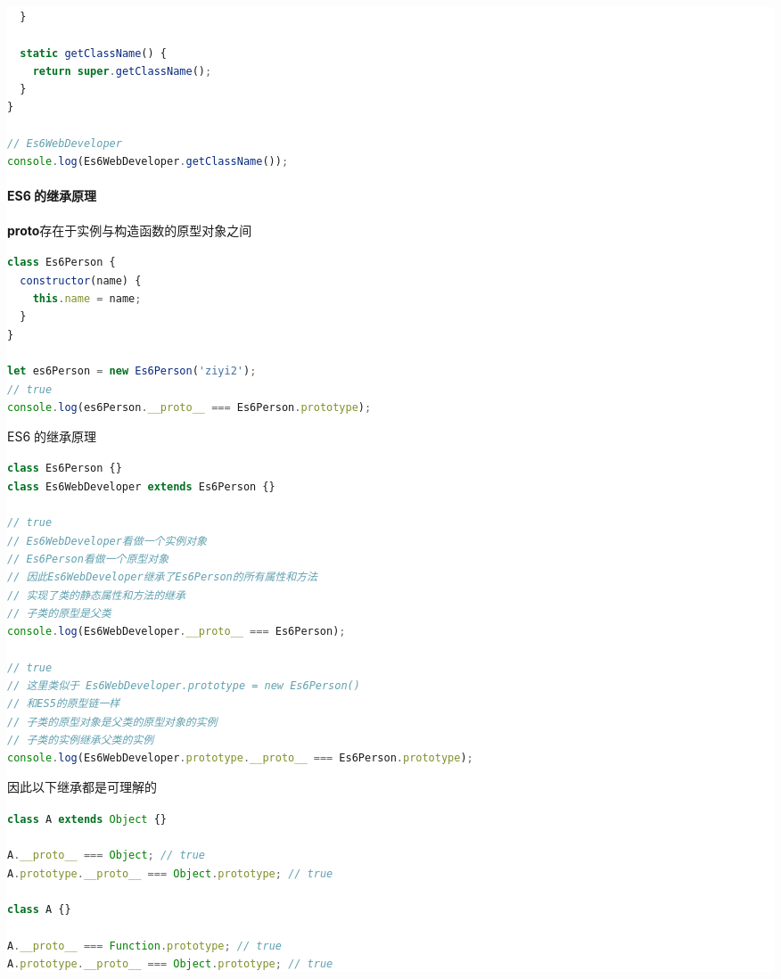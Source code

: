 ```javascript
  }

  static getClassName() {
    return super.getClassName();
  }
}

// Es6WebDeveloper
console.log(Es6WebDeveloper.getClassName());
```

#### ES6 的继承原理

**proto**存在于实例与构造函数的原型对象之间

```javascript
class Es6Person {
  constructor(name) {
    this.name = name;
  }
}

let es6Person = new Es6Person('ziyi2');
// true
console.log(es6Person.__proto__ === Es6Person.prototype);
```

ES6 的继承原理

```javascript
class Es6Person {}
class Es6WebDeveloper extends Es6Person {}

// true
// Es6WebDeveloper看做一个实例对象
// Es6Person看做一个原型对象
// 因此Es6WebDeveloper继承了Es6Person的所有属性和方法
// 实现了类的静态属性和方法的继承
// 子类的原型是父类
console.log(Es6WebDeveloper.__proto__ === Es6Person);

// true
// 这里类似于 Es6WebDeveloper.prototype = new Es6Person()
// 和ES5的原型链一样
// 子类的原型对象是父类的原型对象的实例
// 子类的实例继承父类的实例
console.log(Es6WebDeveloper.prototype.__proto__ === Es6Person.prototype);
```

因此以下继承都是可理解的

```javascript
class A extends Object {}

A.__proto__ === Object; // true
A.prototype.__proto__ === Object.prototype; // true

class A {}

A.__proto__ === Function.prototype; // true
A.prototype.__proto__ === Object.prototype; // true
```
